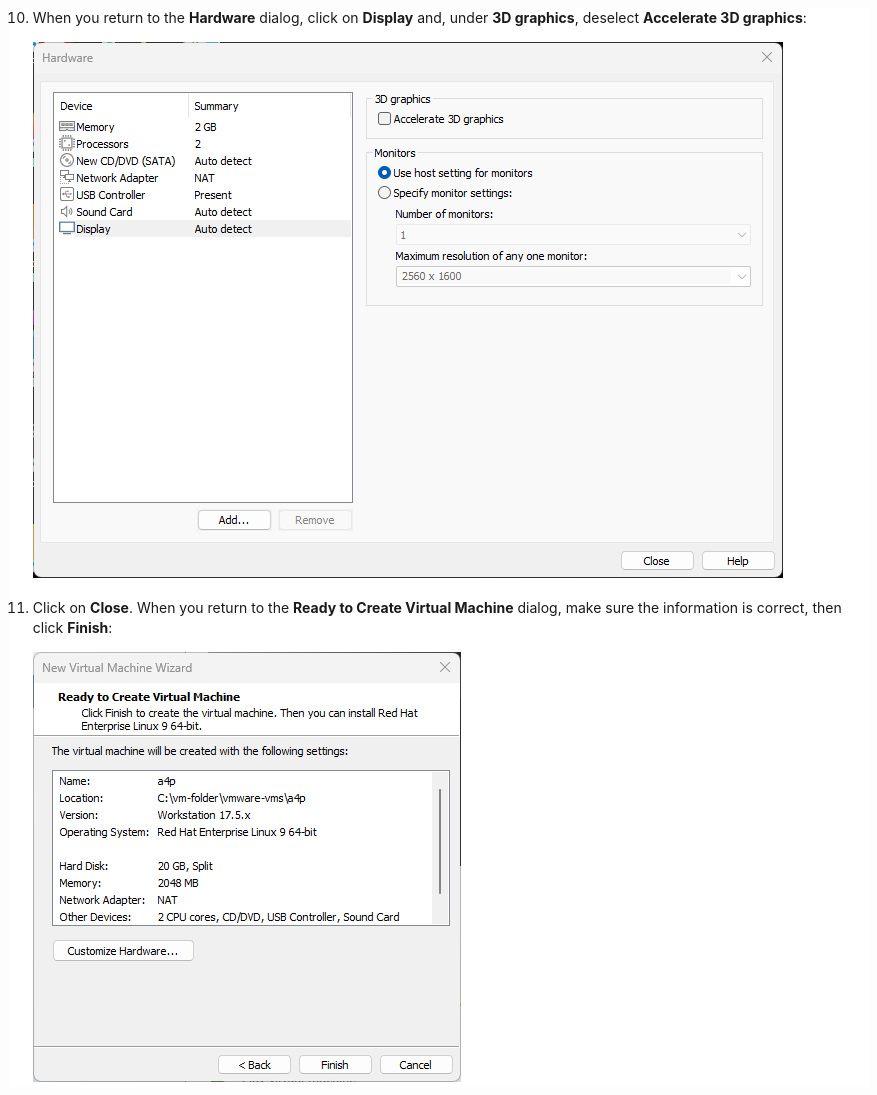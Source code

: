 10. When you return to the **Hardware** dialog, click on **Display** and, under **3D graphics**, deselect **Accelerate 3D graphics**:

    ![Hardware - All Set](img/install_32a.png)

11. Click on **Close**. When you return to the **Ready to Create Virtual Machine** dialog, make sure the information is correct, then click **Finish**:

    ![Create Virtual Machine](img/install_33.png)
